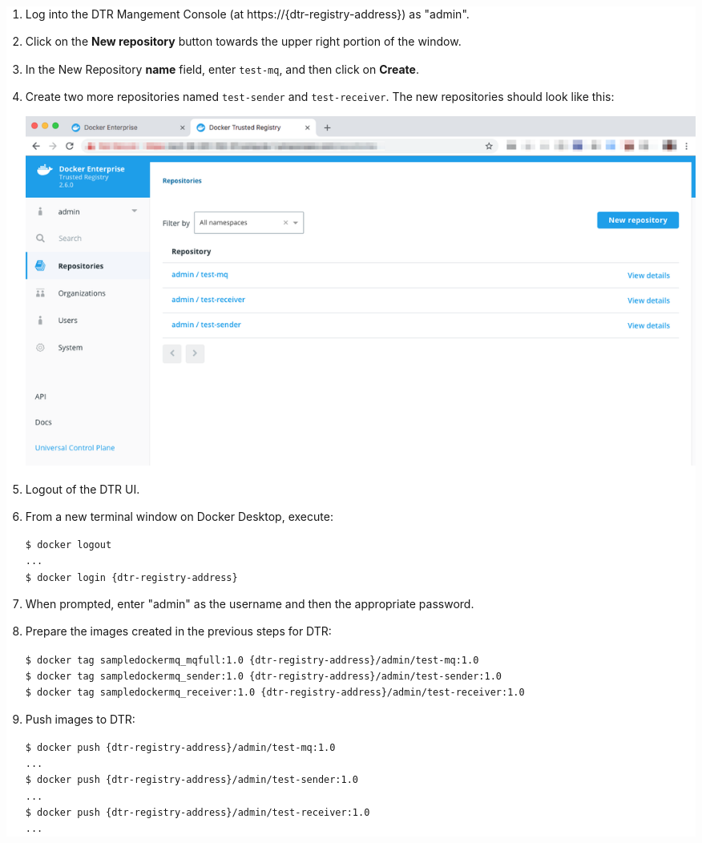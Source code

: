 1. Log into the DTR Mangement Console (at https://{dtr-registry-address}) as "admin".
2. Click on the **New repository** button towards the upper right portion of the window.
2. In the New Repository **name** field, enter `test-mq`, and then click on **Create**.
3. Create two more repositories named `test-sender` and `test-receiver`.  The new repositories should look like this:

    ![DTR Screen1](./images/DTRScreen1.png "DTR Screen 1")

4. Logout of the DTR UI.

5. From a new terminal window on Docker Desktop, execute:

    ```bash
    $ docker logout
    ...
    $ docker login {dtr-registry-address}
    ```

6. When prompted, enter "admin" as the username and then the appropriate password.

7. Prepare the images created in the previous steps for DTR:

    ```docker
    $ docker tag sampledockermq_mqfull:1.0 {dtr-registry-address}/admin/test-mq:1.0
    $ docker tag sampledockermq_sender:1.0 {dtr-registry-address}/admin/test-sender:1.0
    $ docker tag sampledockermq_receiver:1.0 {dtr-registry-address}/admin/test-receiver:1.0
    ```

8. Push images to DTR:

    ```docker
    $ docker push {dtr-registry-address}/admin/test-mq:1.0
    ...
    $ docker push {dtr-registry-address}/admin/test-sender:1.0
    ...
    $ docker push {dtr-registry-address}/admin/test-receiver:1.0
    ...
    ```
